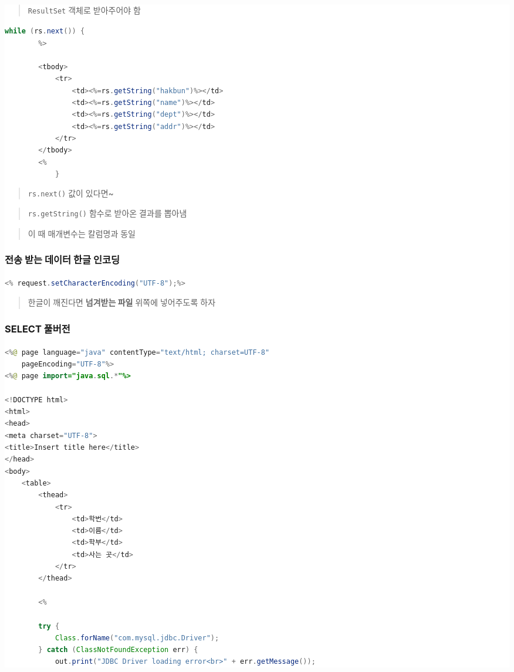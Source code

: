 > `ResultSet` 객체로 받아주어야 함
> 

```java
while (rs.next()) {
		%>

		<tbody>
			<tr>
				<td><%=rs.getString("hakbun")%></td>
				<td><%=rs.getString("name")%></td>
				<td><%=rs.getString("dept")%></td>
				<td><%=rs.getString("addr")%></td>
			</tr>
		</tbody>
		<%
			}
```

> `rs.next()` 값이 있다면~
> 

> `rs.getString()` 함수로 받아온 결과를 뽑아냄
> 

> 이 때 매개변수는 칼럼명과 동일
> 

### 전송 받는 데이터 한글 인코딩

```java
<% request.setCharacterEncoding("UTF-8");%>
```

> 한글이 깨진다면 **넘겨받는 파일** 위쪽에 넣어주도록 하자
> 

### SELECT 풀버전

```java
<%@ page language="java" contentType="text/html; charset=UTF-8"
	pageEncoding="UTF-8"%>
<%@ page import="java.sql.*"%>

<!DOCTYPE html>
<html>
<head>
<meta charset="UTF-8">
<title>Insert title here</title>
</head>
<body>
	<table>
		<thead>
			<tr>
				<td>학번</td>
				<td>이름</td>
				<td>학부</td>
				<td>사는 곳</td>
			</tr>
		</thead>

		<%

		try {
			Class.forName("com.mysql.jdbc.Driver");
		} catch (ClassNotFoundException err) {
			out.print("JDBC Driver loading error<br>" + err.getMessage());
```